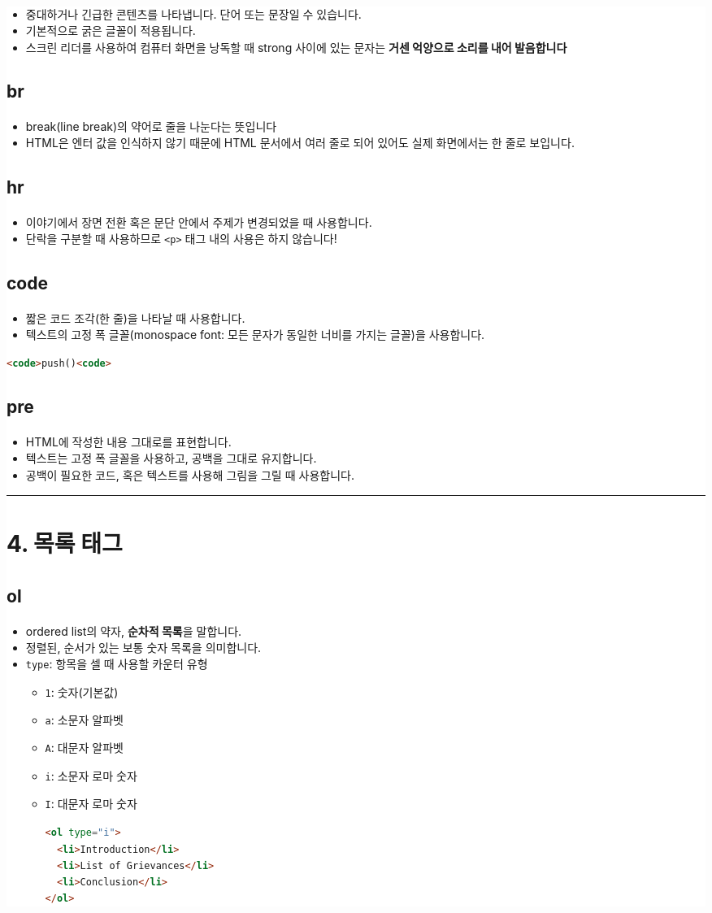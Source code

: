 - 중대하거나 긴급한 콘텐츠를 나타냅니다. 단어 또는 문장일 수 있습니다.
- 기본적으로 굵은 글꼴이 적용됩니다.
- 스크린 리더를 사용하여 컴퓨터 화면을 낭독할 때 strong 사이에 있는 문자는 **거센 억양으로 소리를 내어 발음합니다**

## br

- break(line break)의 약어로 줄을 나눈다는 뜻입니다
- HTML은 엔터 값을 인식하지 않기 때문에 HTML 문서에서 여러 줄로 되어 있어도 실제 화면에서는 한 줄로 보입니다.

## hr

- 이야기에서 장면 전환 혹은 문단 안에서 주제가 변경되었을 때 사용합니다.
- 단락을 구분할 때 사용하므로 `<p>` 태그 내의 사용은 하지 않습니다!

## code

- 짧은 코드 조각(한 줄)을 나타날 때 사용합니다.
- 텍스트의 고정 폭 글꼴(monospace font: 모든 문자가 동일한 너비를 가지는 글꼴)을 사용합니다.

```html
<code>push()<code>
```

## pre

- HTML에 작성한 내용 그대로를 표현합니다.
- 텍스트는 고정 폭 글꼴을 사용하고, 공백을 그대로 유지합니다.
- 공백이 필요한 코드, 혹은 텍스트를 사용해 그림을 그릴 때 사용합니다.

---

# 4. 목록 태그

## ol

- ordered list의 약자, **순차적 목록**을 말합니다.
- 정렬된, 순서가 있는 보통 숫자 목록을 의미합니다.
- `type`: 항목을 셀 때 사용할 카운터 유형
    - `1`: 숫자(기본값)
    - `a`: 소문자 알파벳
    - `A`: 대문자 알파벳
    - `i`: 소문자 로마 숫자
    - `I`: 대문자 로마 숫자

        ```html
        <ol type="i">
          <li>Introduction</li>
          <li>List of Grievances</li>
          <li>Conclusion</li>
        </ol>
        ```
